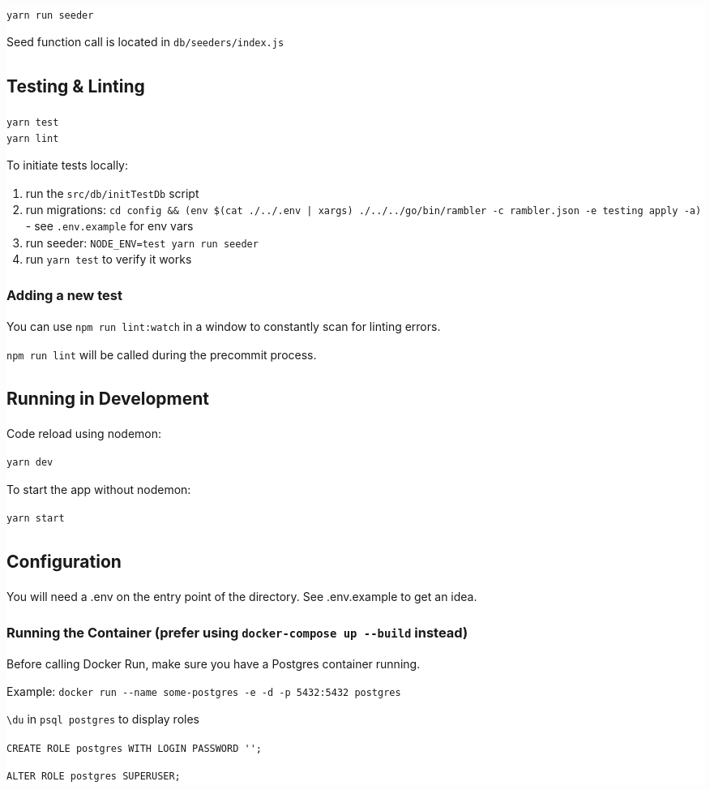 ```
yarn run seeder
```

Seed function call is located in ```db/seeders/index.js```

## Testing & Linting

```
yarn test
yarn lint
```

To initiate tests locally:

1. run the `src/db/initTestDb` script
2. run migrations: `cd config && (env $(cat ./../.env | xargs) ./../../go/bin/rambler -c rambler.json -e testing apply -a)` - see `.env.example` for env vars
3. run seeder: `NODE_ENV=test yarn run seeder`
4. run `yarn test` to verify it works

### Adding a new test

You can use ```npm run lint:watch``` in a window to constantly scan for linting errors.

`npm run lint` will be called during the precommit process.

## Running in Development

Code reload using nodemon:

```
yarn dev
```

To start the app without nodemon:

```
yarn start
```

## Configuration

You will need a .env on the entry point of the directory. See .env.example to get an idea.


### Running the Container (prefer using `docker-compose up --build` instead)

Before calling Docker Run, make sure you have a Postgres container running.


Example: ```docker run --name some-postgres -e -d -p 5432:5432 postgres```

`\du` in `psql postgres` to display roles
```
CREATE ROLE postgres WITH LOGIN PASSWORD '';
```
```
ALTER ROLE postgres SUPERUSER;
```
